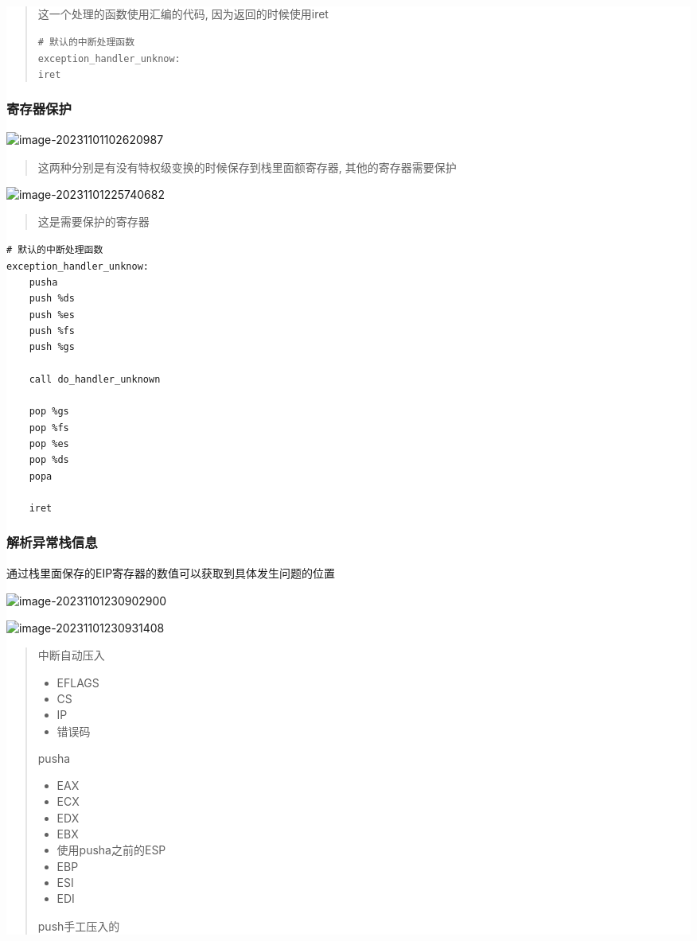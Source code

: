 > 这一个处理的函数使用汇编的代码, 因为返回的时候使用iret
>
> ```assembly
> # 默认的中断处理函数
> exception_handler_unknow:
> iret
> ```

### 寄存器保护

![image-20231101102620987](https://picture-01-1316374204.cos.ap-beijing.myqcloud.com/image/202311011026111.png)

> 这两种分别是有没有特权级变换的时候保存到栈里面额寄存器, 其他的寄存器需要保护

![image-20231101225740682](https://picture-01-1316374204.cos.ap-beijing.myqcloud.com/image/202311012257739.png)

> 这是需要保护的寄存器

```assembly
# 默认的中断处理函数
exception_handler_unknow:
    pusha
    push %ds
    push %es
    push %fs
    push %gs

    call do_handler_unknown
    
    pop %gs
    pop %fs
    pop %es
    pop %ds
    popa
    
    iret
```

### 解析异常栈信息

通过栈里面保存的EIP寄存器的数值可以获取到具体发生问题的位置

![image-20231101230902900](https://picture-01-1316374204.cos.ap-beijing.myqcloud.com/image/202311012309949.png)

![image-20231101230931408](https://picture-01-1316374204.cos.ap-beijing.myqcloud.com/image/202311012309463.png)

> 中断自动压入
>
> + EFLAGS
> + CS
> + IP
> + 错误码
>
> pusha
>
> + EAX
> + ECX
> + EDX
> + EBX
> + 使用pusha之前的ESP
> + EBP
> + ESI
> + EDI
>
> push手工压入的